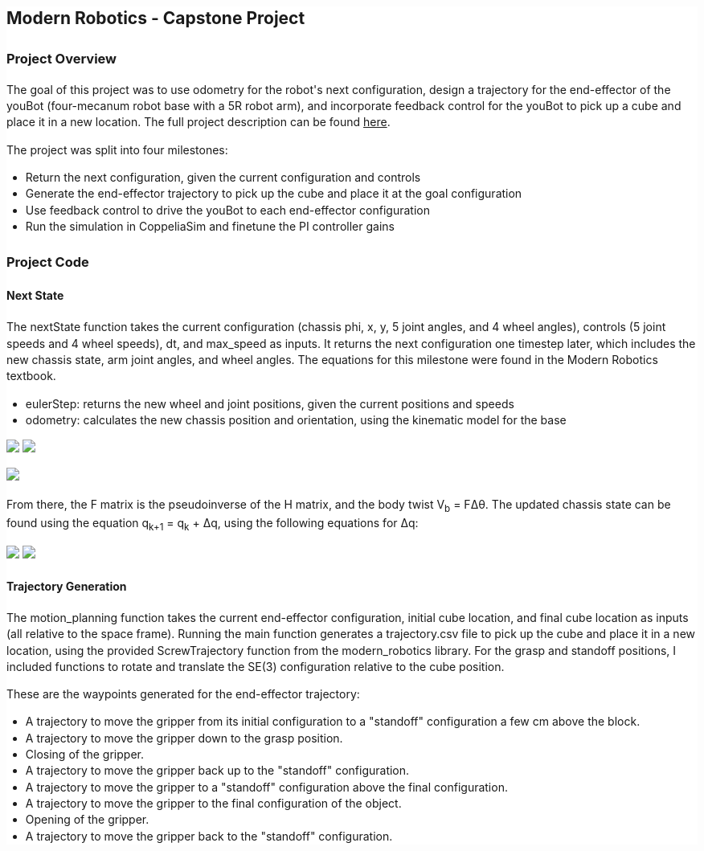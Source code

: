 ## Modern Robotics - Capstone Project

### Project Overview

The goal of this project was to use odometry for the robot's next configuration, design a trajectory for the end-effector of the youBot (four-mecanum robot base with a 5R robot arm), and incorporate feedback control for the youBot to pick up a cube and place it in a new location. The full project description can be found [here](http://hades.mech.northwestern.edu/index.php/Mobile_Manipulation_Capstone).

The project was split into four milestones:
- Return the next configuration, given the current configuration and controls
- Generate the end-effector trajectory to pick up the cube and place it at the goal configuration
- Use feedback control to drive the youBot to each end-effector configuration
- Run the simulation in CoppeliaSim and finetune the PI controller gains

### Project Code

#### Next State

The nextState function takes the current configuration (chassis phi, x, y, 5 joint angles, and 4 wheel angles), controls (5 joint speeds and 4 wheel speeds), dt, and max_speed as inputs. It returns the next configuration one timestep later, which includes the new chassis state, arm joint angles, and wheel angles. The equations for this milestone were found in the Modern Robotics textbook.

- eulerStep: returns the new wheel and joint positions, given the current positions and speeds
- odometry: calculates the new chassis position and orientation, using the kinematic model for the base

<img src="http://hades.mech.northwestern.edu/images/thumb/c/c8/Yb-base-capstone.png/300px-Yb-base-capstone.png" width=300> <img src="https://imgur.com/u7coSyc.png" width=300>

<img src="https://imgur.com/kWFk6dU.png" width=650>

From there, the F matrix is the pseudoinverse of the H matrix, and the body twist V<sub>b</sub> = FΔθ. The updated chassis state can be found using the equation q<sub>k+1</sub> = q<sub>k</sub> + Δq, using the following equations for Δq:

<img src="https://imgur.com/1skSPWC.png" width=650> 
<img src="https://imgur.com/WMosRWk.png" width=275>

#### Trajectory Generation

The motion_planning function takes the current end-effector configuration, initial cube location, and final cube location as inputs (all relative to the space frame). Running the main function generates a trajectory.csv file to pick up the cube and place it in a new location, using the provided ScrewTrajectory function from the modern_robotics library. For the grasp and standoff positions, I included functions to rotate and translate the SE(3) configuration relative to the cube position.

These are the waypoints generated for the end-effector trajectory:
- A trajectory to move the gripper from its initial configuration to a "standoff" configuration a few cm above the block.
- A trajectory to move the gripper down to the grasp position.
- Closing of the gripper.
- A trajectory to move the gripper back up to the "standoff" configuration.
- A trajectory to move the gripper to a "standoff" configuration above the final configuration.
- A trajectory to move the gripper to the final configuration of the object.
- Opening of the gripper.
- A trajectory to move the gripper back to the "standoff" configuration.
